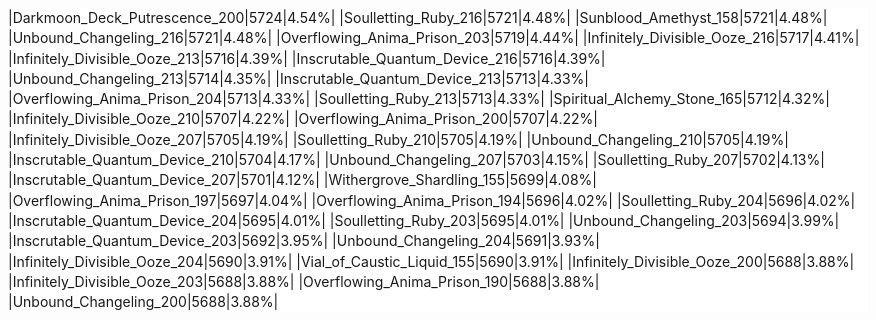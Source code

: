 |Darkmoon_Deck_Putrescence_200|5724|4.54%|
|Soulletting_Ruby_216|5721|4.48%|
|Sunblood_Amethyst_158|5721|4.48%|
|Unbound_Changeling_216|5721|4.48%|
|Overflowing_Anima_Prison_203|5719|4.44%|
|Infinitely_Divisible_Ooze_216|5717|4.41%|
|Infinitely_Divisible_Ooze_213|5716|4.39%|
|Inscrutable_Quantum_Device_216|5716|4.39%|
|Unbound_Changeling_213|5714|4.35%|
|Inscrutable_Quantum_Device_213|5713|4.33%|
|Overflowing_Anima_Prison_204|5713|4.33%|
|Soulletting_Ruby_213|5713|4.33%|
|Spiritual_Alchemy_Stone_165|5712|4.32%|
|Infinitely_Divisible_Ooze_210|5707|4.22%|
|Overflowing_Anima_Prison_200|5707|4.22%|
|Infinitely_Divisible_Ooze_207|5705|4.19%|
|Soulletting_Ruby_210|5705|4.19%|
|Unbound_Changeling_210|5705|4.19%|
|Inscrutable_Quantum_Device_210|5704|4.17%|
|Unbound_Changeling_207|5703|4.15%|
|Soulletting_Ruby_207|5702|4.13%|
|Inscrutable_Quantum_Device_207|5701|4.12%|
|Withergrove_Shardling_155|5699|4.08%|
|Overflowing_Anima_Prison_197|5697|4.04%|
|Overflowing_Anima_Prison_194|5696|4.02%|
|Soulletting_Ruby_204|5696|4.02%|
|Inscrutable_Quantum_Device_204|5695|4.01%|
|Soulletting_Ruby_203|5695|4.01%|
|Unbound_Changeling_203|5694|3.99%|
|Inscrutable_Quantum_Device_203|5692|3.95%|
|Unbound_Changeling_204|5691|3.93%|
|Infinitely_Divisible_Ooze_204|5690|3.91%|
|Vial_of_Caustic_Liquid_155|5690|3.91%|
|Infinitely_Divisible_Ooze_200|5688|3.88%|
|Infinitely_Divisible_Ooze_203|5688|3.88%|
|Overflowing_Anima_Prison_190|5688|3.88%|
|Unbound_Changeling_200|5688|3.88%|
